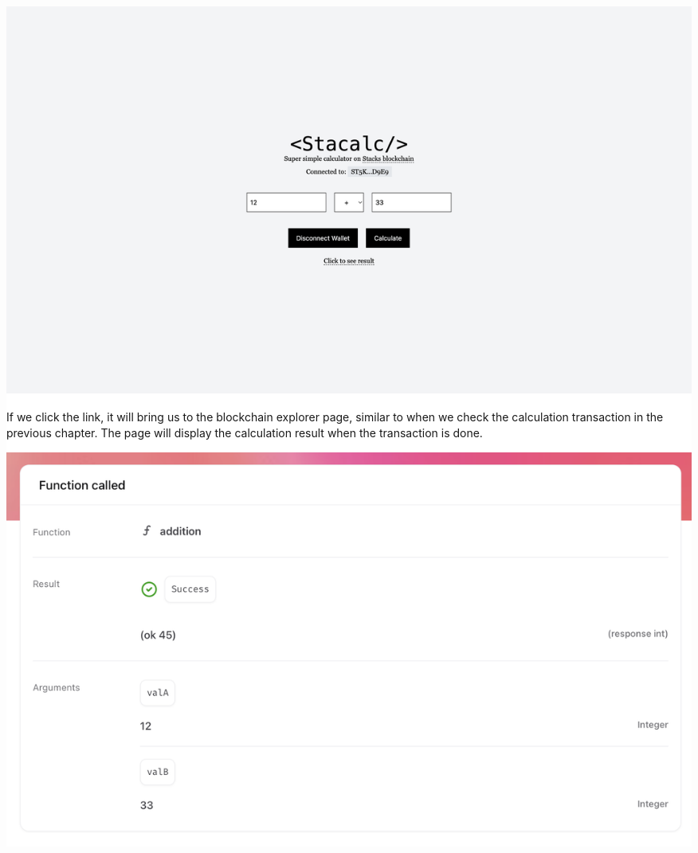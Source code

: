 ![stacalc-5.png](/docs/images/stacalc-5.png)

If we click the link, it will bring us to the blockchain explorer page, similar to when we check the calculation transaction in the previous chapter. The page will display the calculation result when the transaction is done.

![stacalc-6.png](/docs/images/stacalc-6.png)
